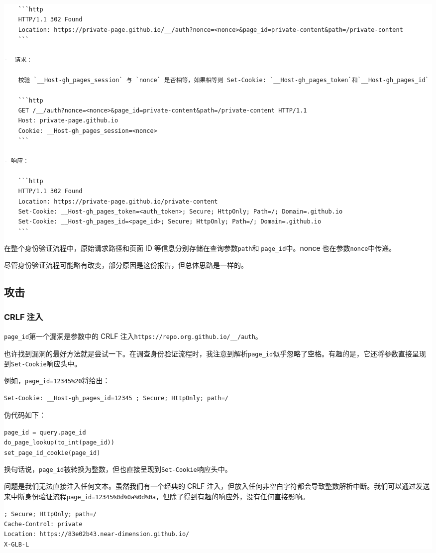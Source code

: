         ```http
        HTTP/1.1 302 Found
        Location: https://private-page.github.io/__/auth?nonce=<nonce>&page_id=private-content&path=/private-content
        ```

    -  请求：
  
        校验 `__Host-gh_pages_session` 与 `nonce` 是否相等，如果相等则 Set-Cookie: `__Host-gh_pages_token`和`__Host-gh_pages_id`
        
        ```http
        GET /__/auth?nonce=<nonce>&page_id=private-content&path=/private-content HTTP/1.1
        Host: private-page.github.io
        Cookie: __Host-gh_pages_session=<nonce>
        ```

    - 响应：
  
        ```http
        HTTP/1.1 302 Found
        Location: https://private-page.github.io/private-content
        Set-Cookie: __Host-gh_pages_token=<auth_token>; Secure; HttpOnly; Path=/; Domain=.github.io
        Set-Cookie: __Host-gh_pages_id=<page_id>; Secure; HttpOnly; Path=/; Domain=.github.io
        ```

在整个身份验证流程中，原始请求路径和页面 ID 等信息分别存储在查询参数`path`和 `page_id`中。nonce 也在参数`nonce`中传递。

尽管身份验证流程可能略有改变，部分原因是这份报告，但总体思路是一样的。

## 攻击

### CRLF 注入

`page_id`第一个漏洞是参数中的 CRLF 注入`https://repo.org.github.io/__/auth`。

也许找到漏洞的最好方法就是尝试一下。在调查身份验证流程时，我注意到解析`page_id`似乎忽略了空格。有趣的是，它还将参数直接呈现到`Set-Cookie`响应头中。

例如，`page_id=12345%20`将给出：

```
Set-Cookie: __Host-gh_pages_id=12345 ; Secure; HttpOnly; path=/
```

伪代码如下：

```python
page_id = query.page_id
do_page_lookup(to_int(page_id))
set_page_id_cookie(page_id)
```

换句话说，`page_id`被转换为整数，但也直接呈现到`Set-Cookie`响应头中。

问题是我们无法直接注入任何文本。虽然我们有一个经典的 CRLF 注入，但放入任何非空白字符都会导致整数解析中断。我们可以通过发送来中断身份验证流程`page_id=12345%0d%0a%0d%0a`，但除了得到有趣的响应外，没有任何直接影响。

```html
; Secure; HttpOnly; path=/
Cache-Control: private
Location: https://83e02b43.near-dimension.github.io/
X-GLB-L
```

